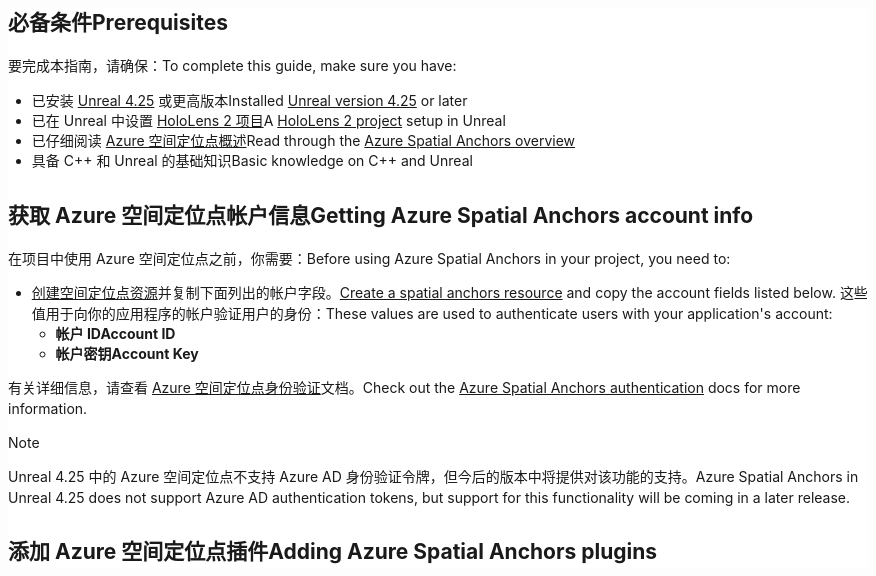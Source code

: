 ## <a name="prerequisites"></a><span data-ttu-id="f2fad-112">必备条件</span><span class="sxs-lookup"><span data-stu-id="f2fad-112">Prerequisites</span></span>

<span data-ttu-id="f2fad-113">要完成本指南，请确保：</span><span class="sxs-lookup"><span data-stu-id="f2fad-113">To complete this guide, make sure you have:</span></span>

- <span data-ttu-id="f2fad-114">已安装 [Unreal 4.25](https://www.unrealengine.com/get-now) 或更高版本</span><span class="sxs-lookup"><span data-stu-id="f2fad-114">Installed [Unreal version 4.25](https://www.unrealengine.com/get-now) or later</span></span>
- <span data-ttu-id="f2fad-115">已在 Unreal 中设置 [HoloLens 2 项目](tutorials/unreal-uxt-ch1.md)</span><span class="sxs-lookup"><span data-stu-id="f2fad-115">A [HoloLens 2 project](tutorials/unreal-uxt-ch1.md) setup in Unreal</span></span> 
- <span data-ttu-id="f2fad-116">已仔细阅读 [Azure 空间定位点概述](/azure/spatial-anchors/overview)</span><span class="sxs-lookup"><span data-stu-id="f2fad-116">Read through the [Azure Spatial Anchors overview](/azure/spatial-anchors/overview)</span></span>
- <span data-ttu-id="f2fad-117">具备 C++ 和 Unreal 的基础知识</span><span class="sxs-lookup"><span data-stu-id="f2fad-117">Basic knowledge on C++ and Unreal</span></span>

## <a name="getting-azure-spatial-anchors-account-info"></a><span data-ttu-id="f2fad-118">获取 Azure 空间定位点帐户信息</span><span class="sxs-lookup"><span data-stu-id="f2fad-118">Getting Azure Spatial Anchors account info</span></span>

<span data-ttu-id="f2fad-119">在项目中使用 Azure 空间定位点之前，你需要：</span><span class="sxs-lookup"><span data-stu-id="f2fad-119">Before using Azure Spatial Anchors in your project, you need to:</span></span>
* <span data-ttu-id="f2fad-120">[创建空间定位点资源](/azure/spatial-anchors/quickstarts/get-started-hololens#create-a-spatial-anchors-resource)并复制下面列出的帐户字段。</span><span class="sxs-lookup"><span data-stu-id="f2fad-120">[Create a spatial anchors resource](/azure/spatial-anchors/quickstarts/get-started-hololens#create-a-spatial-anchors-resource) and copy the account fields listed below.</span></span> <span data-ttu-id="f2fad-121">这些值用于向你的应用程序的帐户验证用户的身份：</span><span class="sxs-lookup"><span data-stu-id="f2fad-121">These values are used to authenticate users with your application's account:</span></span>
    * <span data-ttu-id="f2fad-122">**帐户 ID**</span><span class="sxs-lookup"><span data-stu-id="f2fad-122">**Account ID**</span></span>
    * <span data-ttu-id="f2fad-123">**帐户密钥**</span><span class="sxs-lookup"><span data-stu-id="f2fad-123">**Account Key**</span></span>

<span data-ttu-id="f2fad-124">有关详细信息，请查看 [Azure 空间定位点身份验证](/azure/spatial-anchors/concepts/authentication?tabs=csharp)文档。</span><span class="sxs-lookup"><span data-stu-id="f2fad-124">Check out the [Azure Spatial Anchors authentication](/azure/spatial-anchors/concepts/authentication?tabs=csharp) docs for more information.</span></span>

> [!NOTE]
> <span data-ttu-id="f2fad-125">Unreal 4.25 中的 Azure 空间定位点不支持 Azure AD 身份验证令牌，但今后的版本中将提供对该功能的支持。</span><span class="sxs-lookup"><span data-stu-id="f2fad-125">Azure Spatial Anchors in Unreal 4.25 does not support Azure AD authentication tokens, but support for this functionality will be coming in a later release.</span></span>

## <a name="adding-azure-spatial-anchors-plugins"></a><span data-ttu-id="f2fad-126">添加 Azure 空间定位点插件</span><span class="sxs-lookup"><span data-stu-id="f2fad-126">Adding Azure Spatial Anchors plugins</span></span>
